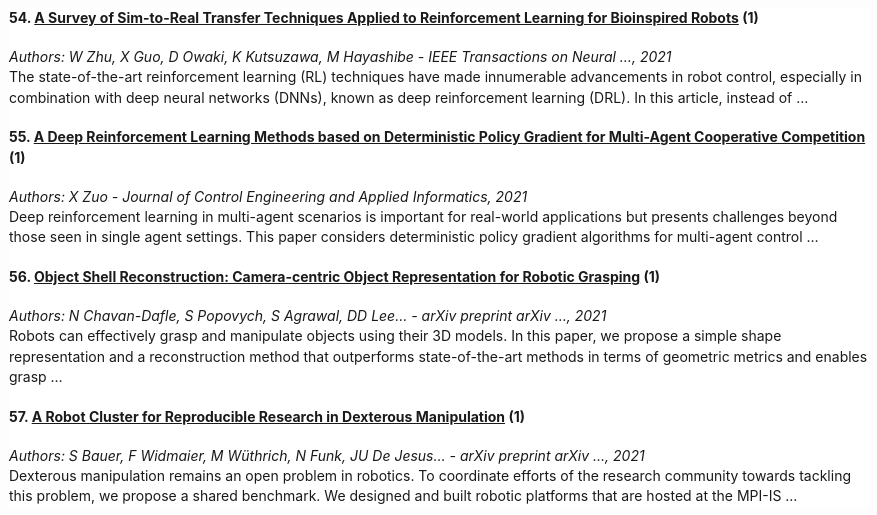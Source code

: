 #### 54. [A Survey of Sim-to-Real Transfer Techniques Applied to Reinforcement Learning for Bioinspired Robots](https://scholar.google.co.uk/scholar_url?url=https://ieeexplore.ieee.org/abstract/document/9552429/&hl=en&sa=X&d=12820042863253096685&ei=RbZfYYjBFauXy9YP0suh8Aw&scisig=AAGBfm2fiAgrk8slhtM7SU6uNAYIHc6rIQ&oi=scholaralrt&hist=CWICN9UAAAAJ:7441630058540601614:AAGBfm3_v-UDacsLJJoJOy9br5zR5WUCTg&html=&folt=rel) (1)
*Authors: W Zhu, X Guo, D Owaki, K Kutsuzawa, M Hayashibe - IEEE Transactions on Neural …, 2021* <br>
The state-of-the-art reinforcement learning (RL) techniques have made innumerable advancements in robot control, especially in combination with deep neural networks (DNNs), known as deep reinforcement learning (DRL). In this article, instead of …

#### 55. [A Deep Reinforcement Learning Methods based on Deterministic Policy Gradient for Multi-Agent Cooperative Competition](https://scholar.google.co.uk/scholar_url?url=http://ceai.srait.ro/index.php%3Fjournal%3Dceai%26page%3Darticle%26op%3Ddownload%26path%255B%255D%3D6961%26path%255B%255D%3D1621&hl=en&sa=X&d=10937854503247885978&ei=RbZfYYjBFauXy9YP0suh8Aw&scisig=AAGBfm20Cw6nfx1FQGS0PDreZSlKQOIyIA&oi=scholaralrt&hist=CWICN9UAAAAJ:7441630058540601614:AAGBfm3_v-UDacsLJJoJOy9br5zR5WUCTg&html=&folt=rel) (1)
*Authors: X Zuo - Journal of Control Engineering and Applied Informatics, 2021* <br>
Deep reinforcement learning in multi-agent scenarios is important for real-world applications but presents challenges beyond those seen in single agent settings. This paper considers deterministic policy gradient algorithms for multi-agent control …

#### 56. [Object Shell Reconstruction: Camera-centric Object Representation for Robotic Grasping](https://scholar.google.com/scholar_url?url=https://arxiv.org/pdf/2109.06837&hl=en&sa=X&d=17139561963443591782&ei=RbZfYbePHKPZsQKvo78o&scisig=AAGBfm2MmlomzX6-5-t2k83GX830s06-Ng&oi=scholaralrt&hist=CWICN9UAAAAJ:12129537905387702957:AAGBfm0Vo9yPXkpMiwin89_VZR4QGFWp6g&html=&folt=rel) (1)
*Authors: N Chavan-Dafle, S Popovych, S Agrawal, DD Lee… - arXiv preprint arXiv …, 2021* <br>
Robots can effectively grasp and manipulate objects using their 3D models. In this paper, we propose a simple shape representation and a reconstruction method that outperforms state-of-the-art methods in terms of geometric metrics and enables grasp …

#### 57. [A Robot Cluster for Reproducible Research in Dexterous Manipulation](https://scholar.google.com/scholar_url?url=https://arxiv.org/pdf/2109.10957&hl=en&sa=X&d=4673378475914483328&ei=RbZfYaXBKYLQyQTB27FY&scisig=AAGBfm3CruvUYi_aygTVO7wumADbS2FjFg&oi=scholaralrt&hist=CWICN9UAAAAJ:16097065438817006738:AAGBfm22QI-Sx-nZRMibQqPW8hmyvmARuw&html=&folt=rel) (1)
*Authors: S Bauer, F Widmaier, M Wüthrich, N Funk, JU De Jesus… - arXiv preprint arXiv …, 2021* <br>
Dexterous manipulation remains an open problem in robotics. To coordinate efforts of the research community towards tackling this problem, we propose a shared benchmark. We designed and built robotic platforms that are hosted at the MPI-IS …
